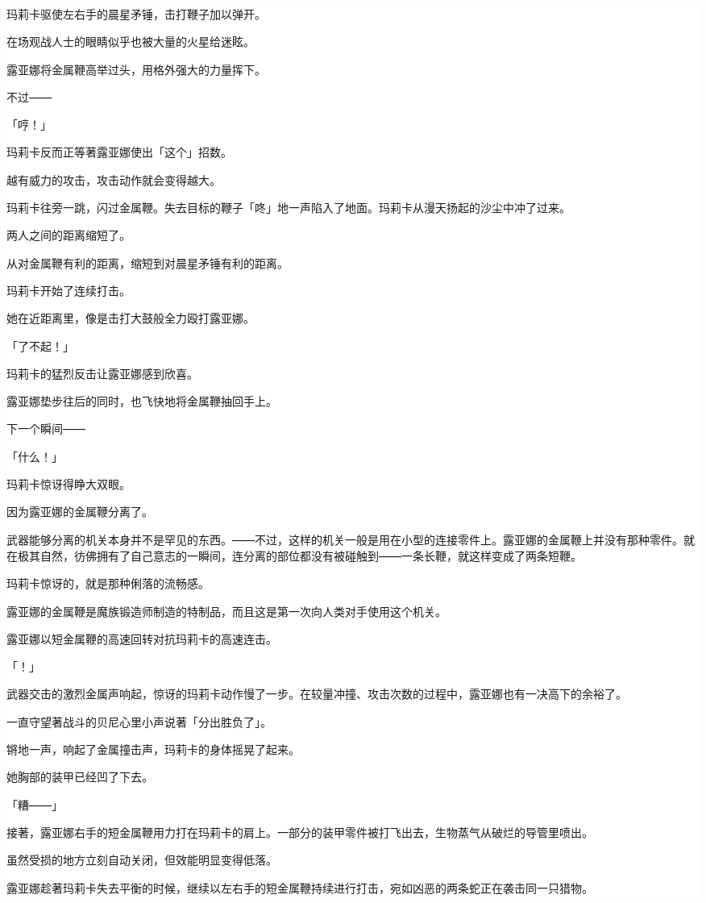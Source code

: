 玛莉卡驱使左右手的晨星矛锤，击打鞭子加以弹开。

在场观战人士的眼睛似乎也被大量的火星给迷眩。

露亚娜将金属鞭高举过头，用格外强大的力量挥下。

不过——

「哼！」

玛莉卡反而正等著露亚娜使出「这个」招数。

越有威力的攻击，攻击动作就会变得越大。

玛莉卡往旁一跳，闪过金属鞭。失去目标的鞭子「咚」地一声陷入了地面。玛莉卡从漫天扬起的沙尘中冲了过来。

两人之间的距离缩短了。

从对金属鞭有利的距离，缩短到对晨星矛锤有利的距离。

玛莉卡开始了连续打击。

她在近距离里，像是击打大鼓般全力殴打露亚娜。

「了不起！」

玛莉卡的猛烈反击让露亚娜感到欣喜。

露亚娜垫步往后的同时，也飞快地将金属鞭抽回手上。

下一个瞬间——

「什么！」

玛莉卡惊讶得睁大双眼。

因为露亚娜的金属鞭分离了。

武器能够分离的机关本身并不是罕见的东西。——不过，这样的机关一般是用在小型的连接零件上。露亚娜的金属鞭上并没有那种零件。就在极其自然，彷佛拥有了自己意志的一瞬间，连分离的部位都没有被碰触到——一条长鞭，就这样变成了两条短鞭。

玛莉卡惊讶的，就是那种俐落的流畅感。

露亚娜的金属鞭是魔族锻造师制造的特制品，而且这是第一次向人类对手使用这个机关。

露亚娜以短金属鞭的高速回转对抗玛莉卡的高速连击。

「！」

武器交击的激烈金属声响起，惊讶的玛莉卡动作慢了一步。在较量冲撞、攻击次数的过程中，露亚娜也有一决高下的余裕了。

一直守望著战斗的贝尼心里小声说著「分出胜负了」。

锵地一声，响起了金属撞击声，玛莉卡的身体摇晃了起来。

她胸部的装甲已经凹了下去。

「糟——」

接著，露亚娜右手的短金属鞭用力打在玛莉卡的肩上。一部分的装甲零件被打飞出去，生物蒸气从破烂的导管里喷出。

虽然受损的地方立刻自动关闭，但效能明显变得低落。

露亚娜趁著玛莉卡失去平衡的时候，继续以左右手的短金属鞭持续进行打击，宛如凶恶的两条蛇正在袭击同一只猎物。
